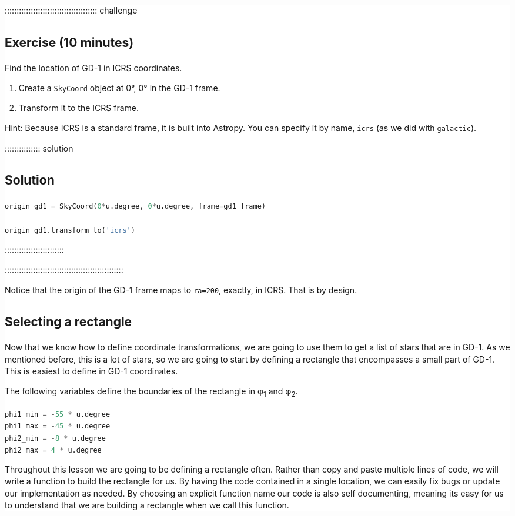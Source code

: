 :::::::::::::::::::::::::::::::::::::::  challenge

## Exercise (10 minutes)

Find the location of GD-1 in ICRS coordinates.

1. Create a `SkyCoord` object at 0°, 0° in the GD-1 frame.

2. Transform it to the ICRS frame.

Hint: Because ICRS is a standard frame, it is built into Astropy. You can specify it by name,
`icrs` (as we did with `galactic`).

:::::::::::::::  solution

## Solution

```python
origin_gd1 = SkyCoord(0*u.degree, 0*u.degree, frame=gd1_frame)

origin_gd1.transform_to('icrs')
```

:::::::::::::::::::::::::

::::::::::::::::::::::::::::::::::::::::::::::::::

Notice that the origin of the GD-1 frame maps to `ra=200`, exactly, in
ICRS.  That is by design.

## Selecting a rectangle

Now that we know how to define coordinate transformations, we are going
to use them to get a list of stars that are in GD-1. As we mentioned
before, this is a lot of stars, so we are going to start by defining a
rectangle that encompasses a small part of GD-1.
This is easiest to define in GD-1 coordinates.

The following variables define the boundaries of the rectangle in
φ<sub>1</sub> and φ<sub>2</sub>.

```python
phi1_min = -55 * u.degree 
phi1_max = -45 * u.degree
phi2_min = -8 * u.degree
phi2_max = 4 * u.degree
```

Throughout this lesson we are going to be defining a rectangle often.
Rather than copy and paste multiple lines of code, we will write a function to build the rectangle for us.
By having the code contained in a single location, we can easily fix bugs or update our implementation as needed.
By choosing an explicit function name our code is also self documenting, meaning its easy for us to
understand that we are building a rectangle when we call this function.
